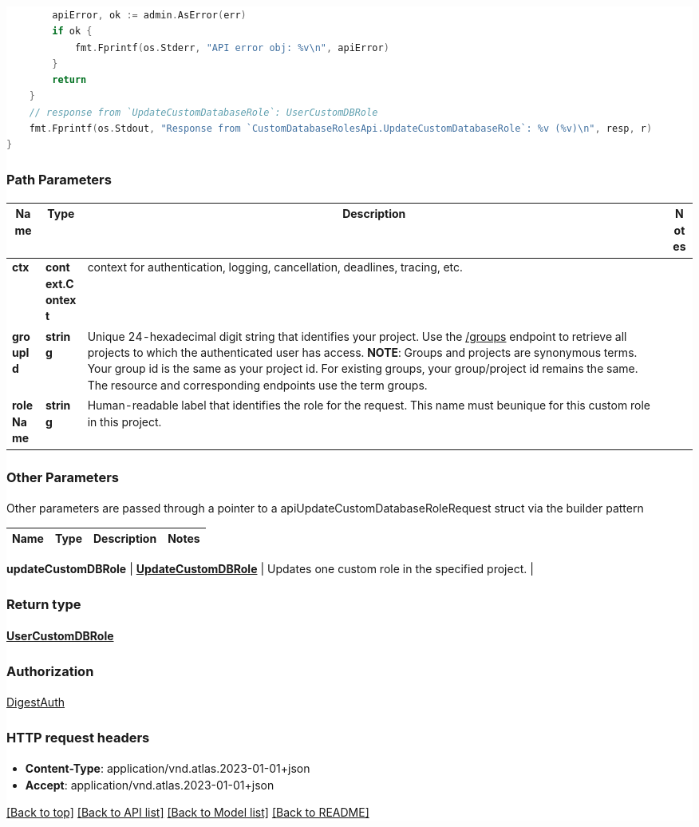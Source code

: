 ```go
        apiError, ok := admin.AsError(err)
        if ok {
            fmt.Fprintf(os.Stderr, "API error obj: %v\n", apiError)
        }
        return
    }
    // response from `UpdateCustomDatabaseRole`: UserCustomDBRole
    fmt.Fprintf(os.Stdout, "Response from `CustomDatabaseRolesApi.UpdateCustomDatabaseRole`: %v (%v)\n", resp, r)
}
```

### Path Parameters


Name | Type | Description  | Notes
------------- | ------------- | ------------- | -------------
**ctx** | **context.Context** | context for authentication, logging, cancellation, deadlines, tracing, etc.
**groupId** | **string** | Unique 24-hexadecimal digit string that identifies your project. Use the [/groups](#tag/Projects/operation/listProjects) endpoint to retrieve all projects to which the authenticated user has access.  **NOTE**: Groups and projects are synonymous terms. Your group id is the same as your project id. For existing groups, your group/project id remains the same. The resource and corresponding endpoints use the term groups. | 
**roleName** | **string** | Human-readable label that identifies the role for the request. This name must beunique for this custom role in this project. | 

### Other Parameters

Other parameters are passed through a pointer to a apiUpdateCustomDatabaseRoleRequest struct via the builder pattern


Name | Type | Description  | Notes
------------- | ------------- | ------------- | -------------


 **updateCustomDBRole** | [**UpdateCustomDBRole**](UpdateCustomDBRole.md) | Updates one custom role in the specified project. | 

### Return type

[**UserCustomDBRole**](UserCustomDBRole.md)

### Authorization
[DigestAuth](../README.md#Authentication)

### HTTP request headers

- **Content-Type**: application/vnd.atlas.2023-01-01+json
- **Accept**: application/vnd.atlas.2023-01-01+json

[[Back to top]](#) [[Back to API list]](../README.md#documentation-for-api-endpoints)
[[Back to Model list]](../README.md#documentation-for-models)
[[Back to README]](../README.md)

